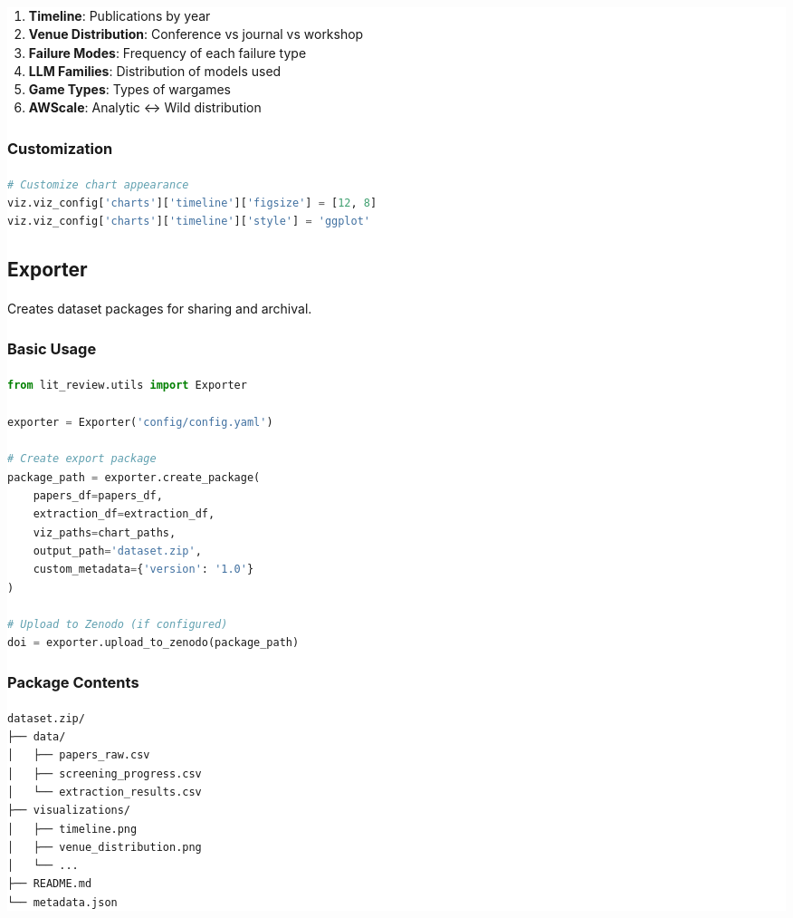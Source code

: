 1. **Timeline**: Publications by year
2. **Venue Distribution**: Conference vs journal vs workshop
3. **Failure Modes**: Frequency of each failure type
4. **LLM Families**: Distribution of models used
5. **Game Types**: Types of wargames
6. **AWScale**: Analytic ↔ Wild distribution

### Customization

```python
# Customize chart appearance
viz.viz_config['charts']['timeline']['figsize'] = [12, 8]
viz.viz_config['charts']['timeline']['style'] = 'ggplot'
```

## Exporter

Creates dataset packages for sharing and archival.

### Basic Usage

```python
from lit_review.utils import Exporter

exporter = Exporter('config/config.yaml')

# Create export package
package_path = exporter.create_package(
    papers_df=papers_df,
    extraction_df=extraction_df,
    viz_paths=chart_paths,
    output_path='dataset.zip',
    custom_metadata={'version': '1.0'}
)

# Upload to Zenodo (if configured)
doi = exporter.upload_to_zenodo(package_path)
```

### Package Contents

```
dataset.zip/
├── data/
│   ├── papers_raw.csv
│   ├── screening_progress.csv
│   └── extraction_results.csv
├── visualizations/
│   ├── timeline.png
│   ├── venue_distribution.png
│   └── ...
├── README.md
└── metadata.json
```
